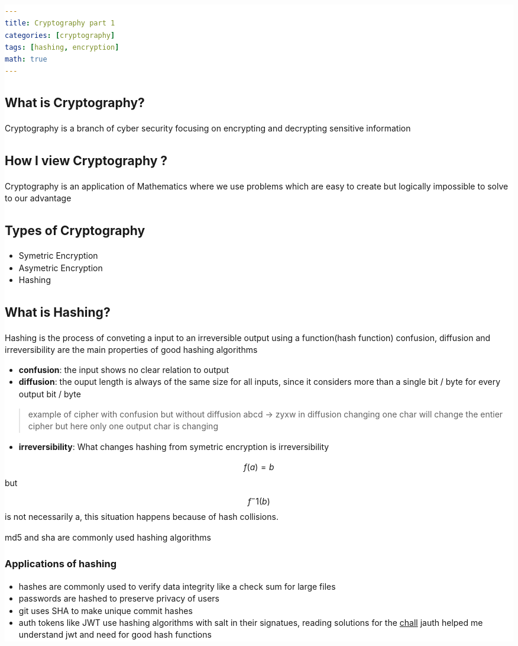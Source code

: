 ```yaml
---
title: Cryptography part 1
categories: [cryptography]
tags: [hashing, encryption]
math: true
---
```


## What is Cryptography?

Cryptography is a branch of cyber security focusing on encrypting and decrypting sensitive information

## How I view Cryptography ?

Cryptography is an application of Mathematics where we use problems which are easy to create but logically impossible to solve to our advantage

## Types of Cryptography

- Symetric Encryption
- Asymetric Encryption
- Hashing

## What is Hashing?

Hashing is the process of conveting a input to an irreversible output using a function(hash function)
confusion, diffusion and irreversibility are the main properties of good hashing algorithms

- <b>confusion</b>: the input shows no clear relation to output
- <b>diffusion</b>: the ouput length is always of the same size for all inputs, since it considers more than a single bit / byte for every output bit / byte

> example of cipher with confusion but without diffusion
> abcd -> zyxw
> in diffusion changing one char will change the entier cipher but here only one output char is changing

- <b>irreversibility</b>: What changes hashing from symetric encryption is irreversibility

$$ f(a) = b $$ 
but 
$$ f^-1(b )$$ is not necessarily a, this situation happens because of hash collisions.

md5 and sha are commonly used hashing algorithms

### Applications of hashing

- hashes are commonly used to verify data integrity like a check sum for large files
- passwords are hashed to preserve privacy of users
- git uses SHA to make unique commit hashes
- auth tokens like JWT use hashing algorithms with salt in their signatues,
  reading solutions for the <a href="https://play.picoctf.org/practice/challenge/236?category=1&page=4">chall</a> jauth helped me understand jwt and need for good hash functions

